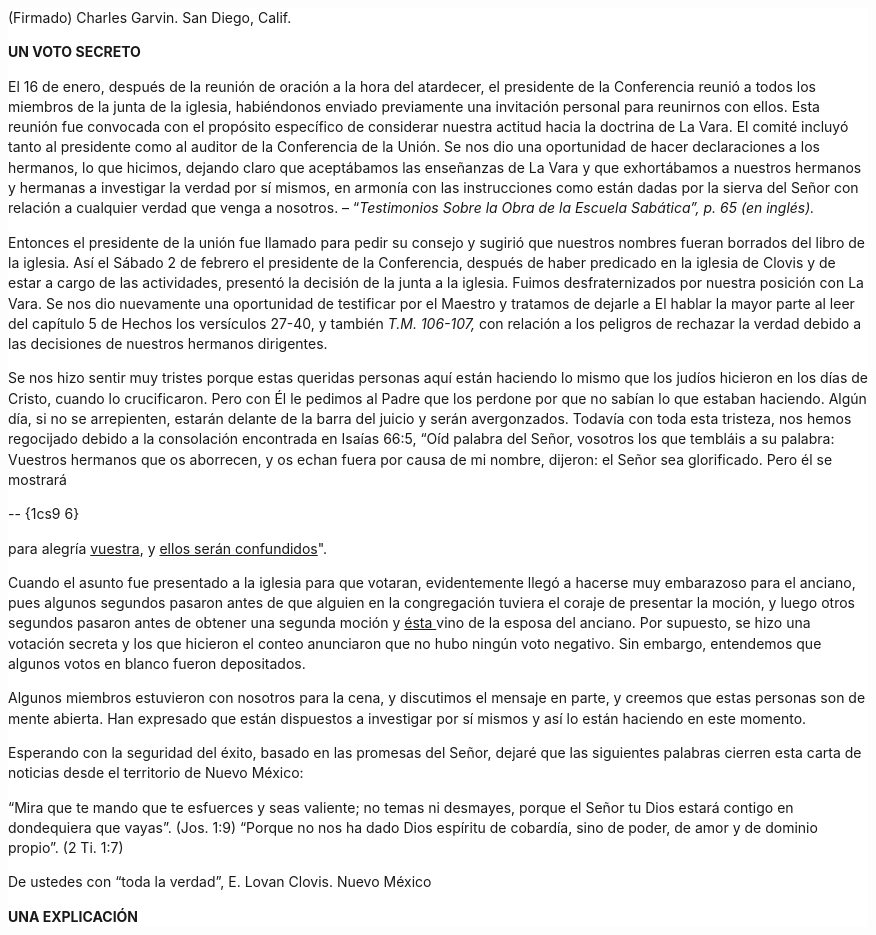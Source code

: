 (Firmado) Charles Garvin. San Diego, Calif.

 **UN VOTO SECRETO**

El 16 de enero, después de la reunión de oración a la hora del atardecer, el presidente de la Conferencia reunió a todos los miembros de la junta de la iglesia, habiéndonos enviado previamente una invitación personal para reunirnos con ellos. Esta reunión fue convocada con el propósito específico de considerar nuestra actitud hacia la doctrina de La Vara. El comité incluyó tanto al presidente como al auditor de la Conferencia de la Unión. Se nos dio una oportunidad de hacer declaraciones a los hermanos, lo que hicimos, dejando claro que aceptábamos las enseñanzas de La Vara y que exhortábamos a nuestros hermanos y hermanas a investigar la verdad por sí mismos, en armonía con las instrucciones como están dadas por la sierva del Señor con relación a cualquier verdad que venga a nosotros. – “_Testimonios Sobre la Obra de la Escuela Sabática”, p. 65 (en inglés)._

 Entonces el presidente de la unión fue llamado para pedir su consejo y sugirió que nuestros nombres fueran borrados del libro de la iglesia. Así el Sábado 2 de febrero el presidente de la Conferencia, después de haber predicado en la iglesia de Clovis y de estar a cargo de las actividades, presentó la decisión de la junta a la iglesia. Fuimos desfraternizados por nuestra posición con La Vara. Se nos dio nuevamente una oportunidad de testificar por el Maestro y tratamos de dejarle a El hablar la mayor parte al leer del capítulo 5 de Hechos los versículos 27-40, y también _T.M. 106-107,_ con relación a los peligros de rechazar la verdad debido a las decisiones de nuestros hermanos dirigentes.

 Se nos hizo sentir muy tristes porque estas queridas personas aquí están haciendo lo mismo que los judíos hicieron en los días de Cristo, cuando lo crucificaron. Pero con Él le pedimos al Padre que los perdone por que no sabían lo que estaban haciendo. Algún día, si no se arrepienten, estarán delante de la barra del juicio y serán avergonzados. Todavía con toda esta tristeza, nos hemos regocijado debido a la consolación encontrada en Isaías 66:5, “Oíd palabra del Señor, vosotros los que tembláis a su palabra: Vuestros hermanos que os aborrecen, y os echan fuera por causa de mi nombre, dijeron: el Señor sea glorificado. Pero él se mostrará

 -- {1cs9 6}   
  
  para alegría <span style="text-decoration: underline;">vuestra</span>, y <span style="text-decoration: underline;">ellos serán confundidos</span>".

Cuando el asunto fue presentado a la iglesia para que votaran, evidentemente llegó a hacerse muy embarazoso para el anciano, pues algunos segundos pasaron antes de que alguien en la congregación tuviera el coraje de presentar la moción, y luego otros segundos pasaron antes de obtener una segunda moción y <span style="text-decoration: underline;">ésta </span>vino de la esposa del anciano. Por supuesto, se hizo una votación secreta y los que hicieron el conteo anunciaron que no hubo ningún voto negativo. Sin embargo, entendemos que algunos votos en blanco fueron depositados.

Algunos miembros estuvieron con nosotros para la cena, y discutimos el mensaje en parte, y creemos que estas personas son de mente abierta. Han expresado que están dispuestos a investigar por sí mismos y así lo están haciendo en este momento.

Esperando con la seguridad del éxito, basado en las promesas del Señor, dejaré que las siguientes palabras cierren esta carta de noticias desde el territorio de Nuevo México:

“Mira que te mando que te esfuerces y seas valiente; no temas ni desmayes, porque el Señor tu Dios estará contigo en dondequiera que vayas”. (Jos. 1:9) “Porque no nos ha dado Dios espíritu de cobardía, sino de poder, de amor y de dominio propio”. (2 Ti. 1:7)

De ustedes con “toda la verdad”, E. Lovan Clovis. Nuevo México

 **UNA EXPLICACIÓN**
